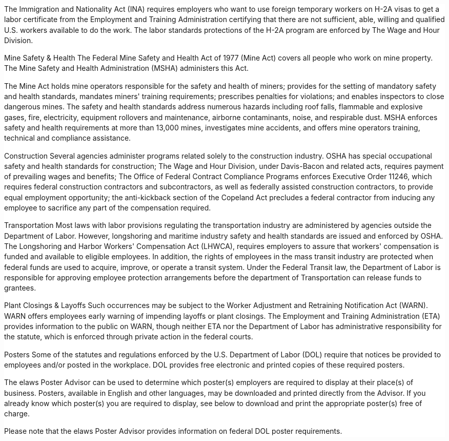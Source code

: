 The Immigration and Nationality Act (INA) requires employers who want to use foreign temporary workers on H-2A visas to get a labor certificate from the Employment and Training Administration certifying that there are not sufficient, able, willing and qualified U.S. workers available to do the work. The labor standards protections of the H-2A program are enforced by The Wage and Hour Division.


Mine Safety & Health
The Federal Mine Safety and Health Act of 1977 (Mine Act) covers all people who work on mine property. The Mine Safety and Health Administration (MSHA) administers this Act.

The Mine Act holds mine operators responsible for the safety and health of miners; provides for the setting of mandatory safety and health standards, mandates miners' training requirements; prescribes penalties for violations; and enables inspectors to close dangerous mines. The safety and health standards address numerous hazards including roof falls, flammable and explosive gases, fire, electricity, equipment rollovers and maintenance, airborne contaminants, noise, and respirable dust. MSHA enforces safety and health requirements at more than 13,000 mines, investigates mine accidents, and offers mine operators training, technical and compliance assistance.


Construction
Several agencies administer programs related solely to the construction industry. OSHA has special occupational safety and health standards for construction; The Wage and Hour Division, under Davis-Bacon and related acts, requires payment of prevailing wages and benefits; The Office of Federal Contract Compliance Programs enforces Executive Order 11246, which requires federal construction contractors and subcontractors, as well as federally assisted construction contractors, to provide equal employment opportunity; the anti-kickback section of the Copeland Act precludes a federal contractor from inducing any employee to sacrifice any part of the compensation required.


Transportation
Most laws with labor provisions regulating the transportation industry are administered by agencies outside the Department of Labor. However, longshoring and maritime industry safety and health standards are issued and enforced by OSHA. The Longshoring and Harbor Workers' Compensation Act (LHWCA), requires employers to assure that workers' compensation is funded and available to eligible employees. In addition, the rights of employees in the mass transit industry are protected when federal funds are used to acquire, improve, or operate a transit system. Under the Federal Transit law, the Department of Labor is responsible for approving employee protection arrangements before the department of Transportation can release funds to grantees.


Plant Closings & Layoffs
Such occurrences may be subject to the Worker Adjustment and Retraining Notification Act (WARN). WARN offers employees early warning of impending layoffs or plant closings. The Employment and Training Administration (ETA) provides information to the public on WARN, though neither ETA nor the Department of Labor has administrative responsibility for the statute, which is enforced through private action in the federal courts.


Posters
Some of the statutes and regulations enforced by the U.S. Department of Labor (DOL) require that notices be provided to employees and/or posted in the workplace. DOL provides free electronic and printed copies of these required posters.

The elaws Poster Advisor can be used to determine which poster(s) employers are required to display at their place(s) of business. Posters, available in English and other languages, may be downloaded and printed directly from the Advisor. If you already know which poster(s) you are required to display, see below to download and print the appropriate poster(s) free of charge.

Please note that the elaws Poster Advisor provides information on federal DOL poster requirements.
